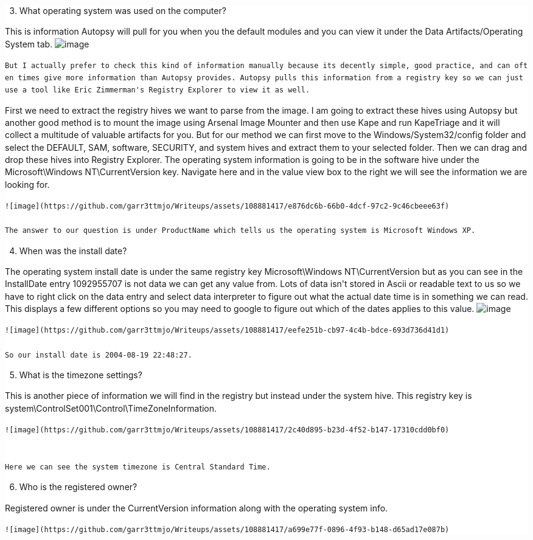	
3. What operating system was used on the computer?
	
 This is information Autopsy will pull for you when you the default modules and you can view it under the Data Artifacts/Operating System tab.
	![image](https://github.com/garr3ttmjo/Writeups/assets/108881417/4f30f75a-02cf-43ab-bbfd-24b973e4830c)


	But I actually prefer to check this kind of information manually because its decently simple, good practice, and can often times give more information than Autopsy provides. Autopsy pulls this information from a registry key so we can just use a tool like Eric Zimmerman's Registry Explorer to view it as well. 
 
First we need to extract the registry hives we want to parse from the image. I am going to extract these hives using Autopsy but another good method is to mount the image using Arsenal Image Mounter and then use Kape and run KapeTriage and it will collect a multitude of valuable artifacts for you. But for our method we can first move to the Windows/System32/config folder and select the DEFAULT, SAM, software, SECURITY, and system hives and extract them to your selected folder. Then we can drag and drop these hives into Registry Explorer. The operating system information is going to be in the software hive under the Microsoft\Windows NT\CurrentVersion key. Navigate here and in the value view box to the right we will see the information we are looking for.
	
	![image](https://github.com/garr3ttmjo/Writeups/assets/108881417/e876dc6b-66b0-4dcf-97c2-9c46cbeee63f)

	The answer to our question is under ProductName which tells us the operating system is Microsoft Windows XP.

4. When was the install date?
	
The operating system install date is under the same registry key Microsoft\Windows NT\CurrentVersion but as you can see in the InstallDate entry 1092955707 is not data we can get any value from. Lots of data isn't stored in Ascii or readable text to us so we have to right click on the data entry and select data interpreter to figure out what the actual date time is in something we can read. This displays a few different options so you may need to google to figure out which of the dates applies to this value. 
	![image](https://github.com/garr3ttmjo/Writeups/assets/108881417/cd1f689a-bce3-4675-9dbc-c508e3ec26a5)

	![image](https://github.com/garr3ttmjo/Writeups/assets/108881417/eefe251b-cb97-4c4b-bdce-693d736d41d1)

	So our install date is 2004-08-19 22:48:27.
	
5. What is the timezone settings?
	
This is another piece of information we will find in the registry but instead under the system hive. This registry key is system\ControlSet001\Control\TimeZoneInformation. 
	
	![image](https://github.com/garr3ttmjo/Writeups/assets/108881417/2c40d895-b23d-4f52-b147-17310cdd0bf0)


	Here we can see the system timezone is Central Standard Time.
	
6. Who is the registered owner?
	
 Registered owner is under the CurrentVersion information along with the operating system info.
	
	![image](https://github.com/garr3ttmjo/Writeups/assets/108881417/a699e77f-0896-4f93-b148-d65ad17e087b)
